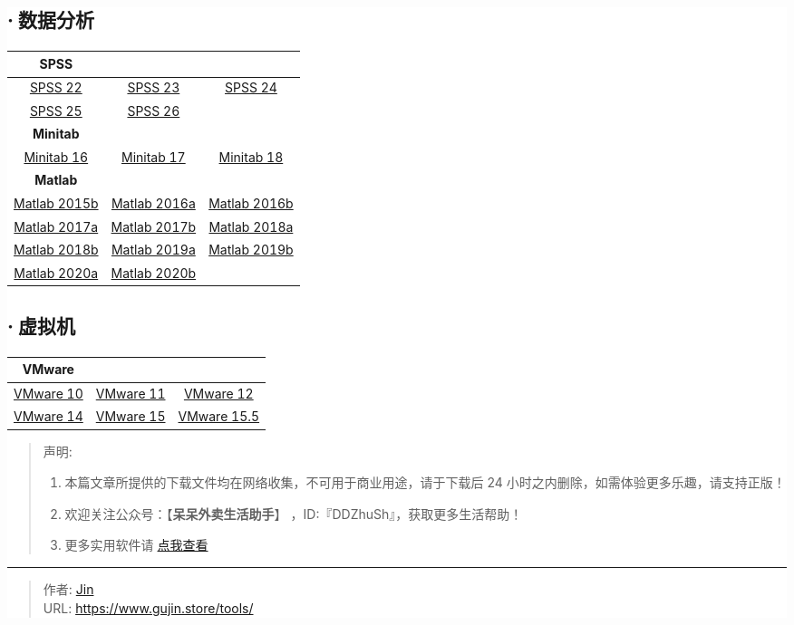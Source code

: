 ## · 数据分析

|                     SPSS                     |                                              |                                              |
| :------------------------------------------: | :------------------------------------------: | :------------------------------------------: |
|      [SPSS 22](/tools/package/spss-22/)      |      [SPSS 23](/tools/package/spss-23/)      |      [SPSS 24](/tools/package/spss-24/)      |
|      [SPSS 25](/tools/package/spss-25/)      |      [SPSS 26](/tools/package/spss-26/)      |                                              |
|                 **Minitab**                  |                                              |                                              |
|   [Minitab 16](/tools/package/minitab-16/)   |   [Minitab 17](/tools/package/minitab-17/)   |   [Minitab 18](/tools/package/minitab-18/)   |
|                  **Matlab**                  |                                              |                                              |
| [Matlab 2015b](/tools/package/matlab-2015b/) | [Matlab 2016a](/tools/package/matlab-2016a/) | [Matlab 2016b](/tools/package/matlab-2016b/) |
| [Matlab 2017a](/tools/package/matlab-2017a/) | [Matlab 2017b](/tools/package/matlab-2017b/) | [Matlab 2018a](/tools/package/matlab-2018a/) |
| [Matlab 2018b](/tools/package/matlab-2018b/) | [Matlab 2019a](/tools/package/matlab-2019a/) | [Matlab 2019b](/tools/package/matlab-2019b/) |
| [Matlab 2020a](/tools/package/matlab-2020a/) | [Matlab 2020b](/tools/package/matlab-2020b/) |                                              |

## · 虚拟机

|                 VMware                 |                                        |                                            |
| :------------------------------------: | :------------------------------------: | :----------------------------------------: |
| [VMware 10](/tools/package/vmware-10/) | [VMware 11](/tools/package/vmware-11/) |   [VMware 12](/tools/package/vmware-12/)   |
| [VMware 14](/tools/package/vmware-14/) | [VMware 15](/tools/package/vmware-15/) | [VMware 15.5](/tools/package/vmware-15-5/) |

> 声明:
>
> 1. 本篇文章所提供的下载文件均在网络收集，不可用于商业用途，请于下载后 24 小时之内删除，如需体验更多乐趣，请支持正版！
> 2. 欢迎关注公众号：【**呆呆外卖生活助手**】 ，ID:『DDZhuSh』，获取更多生活帮助！
>
> 3. 更多实用软件请 [点我查看](/tools)


---

> 作者: [Jin](https://img.gujin.store/img/favicon.ico)  
> URL: https://www.gujin.store/tools/  


